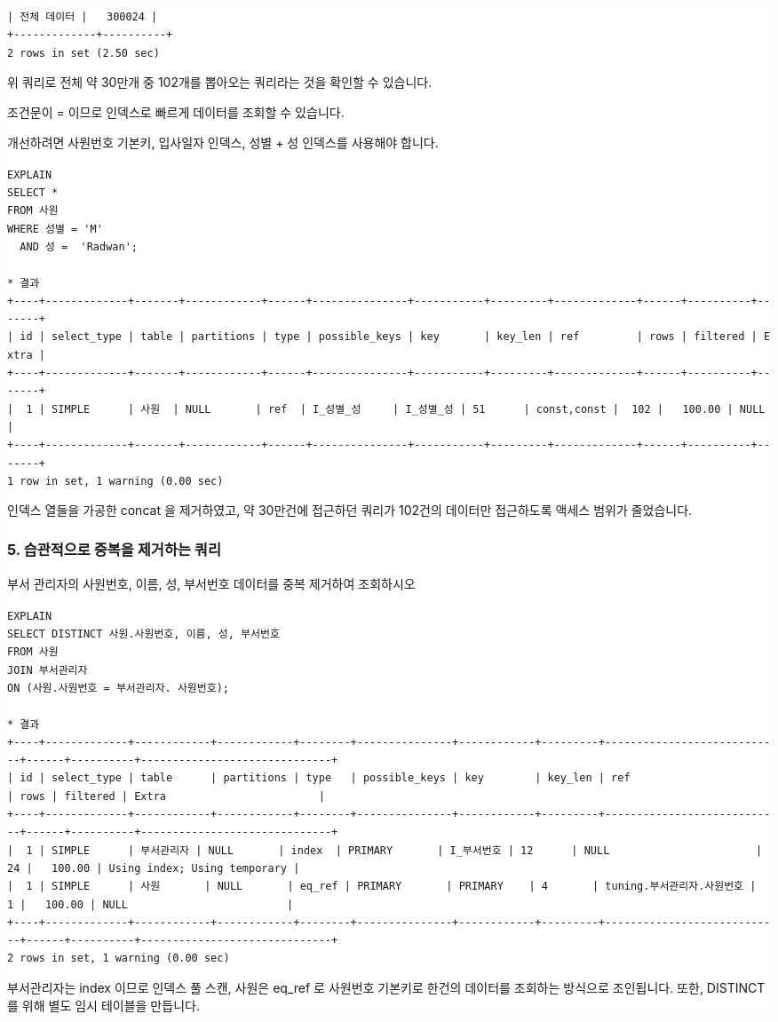 ```mysql
| 전체 데이터 |   300024 |
+-------------+----------+
2 rows in set (2.50 sec)
```
위 쿼리로 전체 약 30만개 중 102개를 뽑아오는 쿼리라는 것을 확인할 수 있습니다. 

조건문이 = 이므로 인덱스로 빠르게 데이터를 조회할 수 있습니다. 

개선하려면 사원번호 기본키, 입사일자 인덱스, 성별 + 성 인덱스를 사용해야 합니다.

```mysql
EXPLAIN
SELECT *
FROM 사원
WHERE 성별 = 'M'
  AND 성 =  'Radwan';

* 결과
+----+-------------+-------+------------+------+---------------+-----------+---------+-------------+------+----------+-------+
| id | select_type | table | partitions | type | possible_keys | key       | key_len | ref         | rows | filtered | Extra |
+----+-------------+-------+------------+------+---------------+-----------+---------+-------------+------+----------+-------+
|  1 | SIMPLE      | 사원  | NULL       | ref  | I_성별_성     | I_성별_성 | 51      | const,const |  102 |   100.00 | NULL  |
+----+-------------+-------+------------+------+---------------+-----------+---------+-------------+------+----------+-------+
1 row in set, 1 warning (0.00 sec)
```
인덱스 열들을 가공한 concat 을 제거하였고, 약 30만건에 접근하던 쿼리가 102건의 데이터만 접근하도록 액세스 범위가 줄었습니다.


### 5. 습관적으로 중복을 제거하는 쿼리
부서 관리자의 사원번호, 이름, 성, 부서번호 데이터를 중복 제거하여 조회하시오

```mysql
EXPLAIN
SELECT DISTINCT 사원.사원번호, 이름, 성, 부서번호
FROM 사원
JOIN 부서관리자
ON (사원.사원번호 = 부서관리자. 사원번호);

* 결과
+----+-------------+------------+------------+--------+---------------+------------+---------+----------------------------+------+----------+------------------------------+
| id | select_type | table      | partitions | type   | possible_keys | key        | key_len | ref                        | rows | filtered | Extra                        |
+----+-------------+------------+------------+--------+---------------+------------+---------+----------------------------+------+----------+------------------------------+
|  1 | SIMPLE      | 부서관리자 | NULL       | index  | PRIMARY       | I_부서번호 | 12      | NULL                       |   24 |   100.00 | Using index; Using temporary |
|  1 | SIMPLE      | 사원       | NULL       | eq_ref | PRIMARY       | PRIMARY    | 4       | tuning.부서관리자.사원번호 |    1 |   100.00 | NULL                         |
+----+-------------+------------+------------+--------+---------------+------------+---------+----------------------------+------+----------+------------------------------+
2 rows in set, 1 warning (0.00 sec)
```
부서관리자는 index 이므로 인덱스 풀 스캔, 사원은 eq_ref 로 사원번호 기본키로 한건의 데이터를 조회하는 방식으로 조인됩니다. 또한, DISTINCT 를 위해 별도 임시 테이블을 만듭니다.
